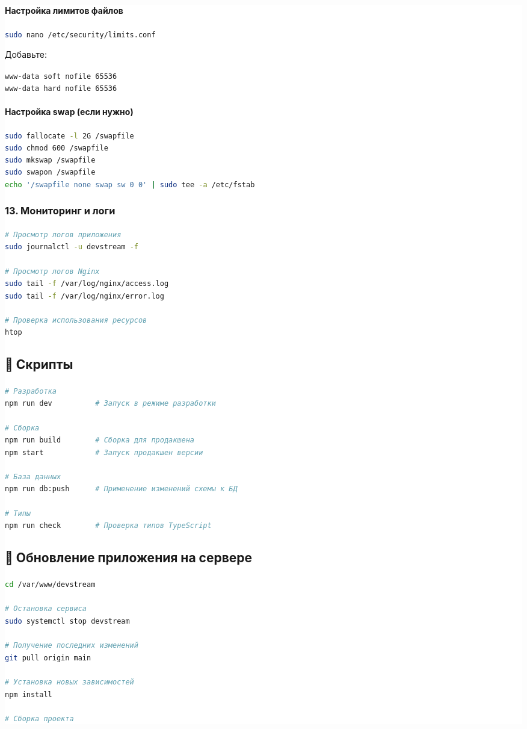 #### Настройка лимитов файлов
```bash
sudo nano /etc/security/limits.conf
```

Добавьте:
```
www-data soft nofile 65536
www-data hard nofile 65536
```

#### Настройка swap (если нужно)
```bash
sudo fallocate -l 2G /swapfile
sudo chmod 600 /swapfile
sudo mkswap /swapfile
sudo swapon /swapfile
echo '/swapfile none swap sw 0 0' | sudo tee -a /etc/fstab
```

### 13. Мониторинг и логи
```bash
# Просмотр логов приложения
sudo journalctl -u devstream -f

# Просмотр логов Nginx
sudo tail -f /var/log/nginx/access.log
sudo tail -f /var/log/nginx/error.log

# Проверка использования ресурсов
htop
```

## 🔧 Скрипты

```bash
# Разработка
npm run dev          # Запуск в режиме разработки

# Сборка
npm run build        # Сборка для продакшена
npm start            # Запуск продакшен версии

# База данных
npm run db:push      # Применение изменений схемы к БД

# Типы
npm run check        # Проверка типов TypeScript
```

## 🔄 Обновление приложения на сервере

```bash
cd /var/www/devstream

# Остановка сервиса
sudo systemctl stop devstream

# Получение последних изменений
git pull origin main

# Установка новых зависимостей
npm install

# Сборка проекта
```